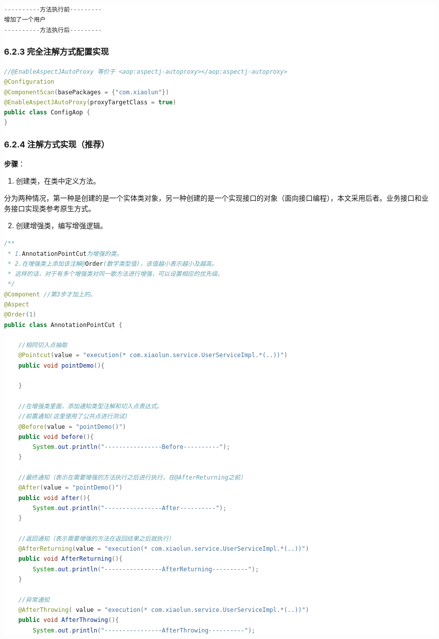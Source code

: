 ```java
----------方法执行前---------
增加了一个用户
----------方法执行后---------
```

### 6.2.3 完全注解方式配置实现

```java
//@EnableAspectJAutoProxy 等价于 <aop:aspectj-autoproxy></aop:aspectj-autoproxy>
@Configuration
@ComponentScan(basePackages = {"com.xiaolun"})
@EnableAspectJAutoProxy(proxyTargetClass = true)
public class ConfigAop {
}
```

### 6.2.4 注解方式实现（推荐）

**步骤**：

1. 创建类，在类中定义方法。

分为两种情况，第一种是创建的是一个实体类对象，另一种创建的是一个实现接口的对象（面向接口编程），本文采用后者。业务接口和业务接口实现类参考原生方式。

2. 创建增强类，编写增强逻辑。

```java
/**
 * 1.AnnotationPointCut为增强的类。
 * 2.在增强类上添加该注解@Order(数字类型值)，该值越小表示越小及越高。
 * 这样的话，对于有多个增强类对同一歌方法进行增强，可以设置相应的优先级。
 */
@Component //第3步才加上的。
@Aspect
@Order(1) 
public class AnnotationPointCut {

    //相同切入点抽取
    @Pointcut(value = "execution(* com.xiaolun.service.UserServiceImpl.*(..))")
    public void pointDemo(){

    }

    //在增强类里面，添加通知类型注解和切入点表达式。
    //前置通知(这里使用了公共点进行测试)
    @Before(value = "pointDemo()")
    public void before(){
        System.out.println("----------------Before----------");
    }

    //最终通知（表示在需要增强的方法执行之后进行执行，在@AfterReturning之前）
    @After(value = "pointDemo()")
    public void after(){
        System.out.println("----------------After----------");
    }

    //返回通知（表示需要增强的方法在返回结果之后就执行）
    @AfterReturning(value = "execution(* com.xiaolun.service.UserServiceImpl.*(..))")
    public void AfterReturning(){
        System.out.println("----------------AfterReturning----------");
    }

    //异常通知
    @AfterThrowing( value = "execution(* com.xiaolun.service.UserServiceImpl.*(..))")
    public void AfterThrowing(){
        System.out.println("----------------AfterThrowing----------");
```